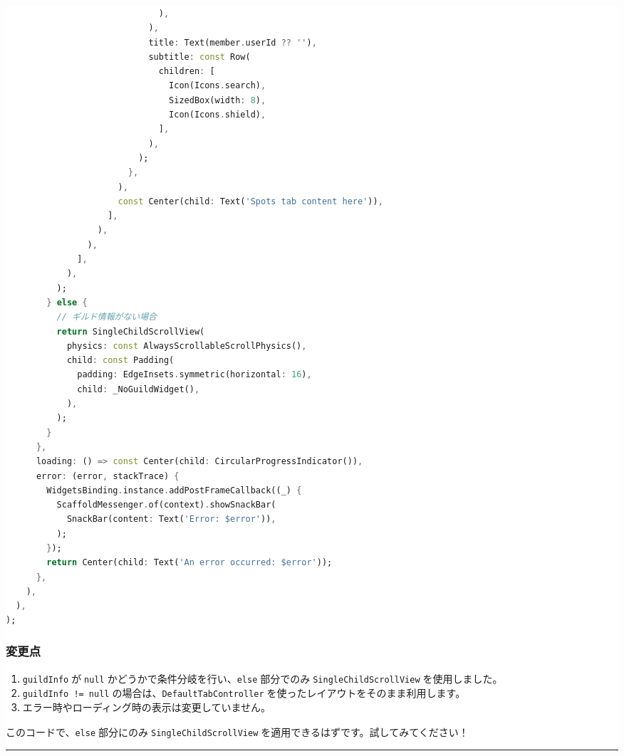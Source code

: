 ```dart
                              ),
                            ),
                            title: Text(member.userId ?? ''),
                            subtitle: const Row(
                              children: [
                                Icon(Icons.search),
                                SizedBox(width: 8),
                                Icon(Icons.shield),
                              ],
                            ),
                          );
                        },
                      ),
                      const Center(child: Text('Spots tab content here')),
                    ],
                  ),
                ),
              ],
            ),
          );
        } else {
          // ギルド情報がない場合
          return SingleChildScrollView(
            physics: const AlwaysScrollableScrollPhysics(),
            child: const Padding(
              padding: EdgeInsets.symmetric(horizontal: 16),
              child: _NoGuildWidget(),
            ),
          );
        }
      },
      loading: () => const Center(child: CircularProgressIndicator()),
      error: (error, stackTrace) {
        WidgetsBinding.instance.addPostFrameCallback((_) {
          ScaffoldMessenger.of(context).showSnackBar(
            SnackBar(content: Text('Error: $error')),
          );
        });
        return Center(child: Text('An error occurred: $error'));
      },
    ),
  ),
);
```

### 変更点
1. `guildInfo` が `null` かどうかで条件分岐を行い、`else` 部分でのみ `SingleChildScrollView` を使用しました。
2. `guildInfo != null` の場合は、`DefaultTabController` を使ったレイアウトをそのまま利用します。
3. エラー時やローディング時の表示は変更していません。

このコードで、`else` 部分にのみ `SingleChildScrollView` を適用できるはずです。試してみてください！

---
